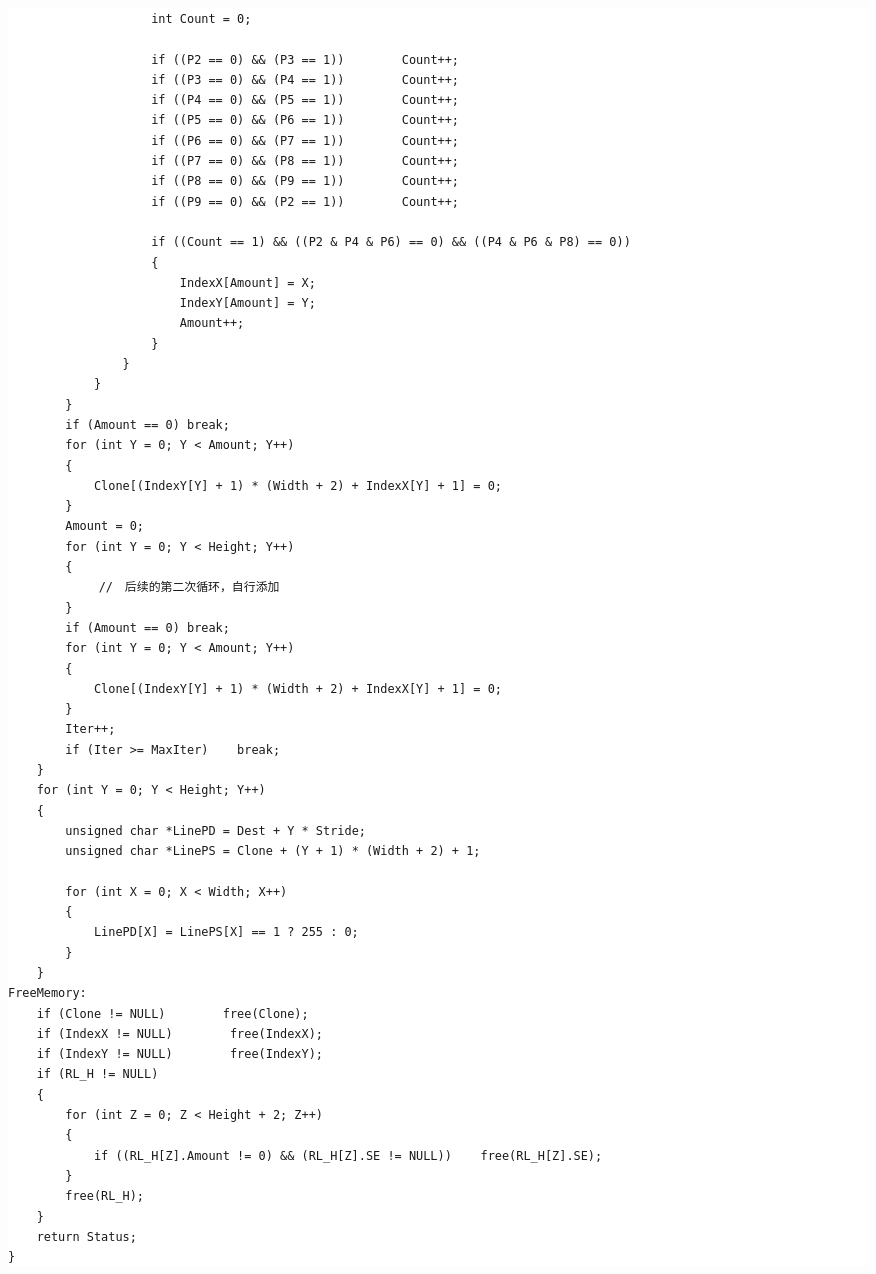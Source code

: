                         int Count = 0;
    
                        if ((P2 == 0) && (P3 == 1))        Count++;
                        if ((P3 == 0) && (P4 == 1))        Count++;
                        if ((P4 == 0) && (P5 == 1))        Count++;
                        if ((P5 == 0) && (P6 == 1))        Count++;
                        if ((P6 == 0) && (P7 == 1))        Count++;
                        if ((P7 == 0) && (P8 == 1))        Count++;
                        if ((P8 == 0) && (P9 == 1))        Count++;
                        if ((P9 == 0) && (P2 == 1))        Count++;
    
                        if ((Count == 1) && ((P2 & P4 & P6) == 0) && ((P4 & P6 & P8) == 0))
                        {
                            IndexX[Amount] = X;
                            IndexY[Amount] = Y;
                            Amount++;
                        }
                    }
                }
            }
            if (Amount == 0) break;
            for (int Y = 0; Y < Amount; Y++)
            {
                Clone[(IndexY[Y] + 1) * (Width + 2) + IndexX[Y] + 1] = 0;
            }
            Amount = 0;
            for (int Y = 0; Y < Height; Y++)
            {
               　//　后续的第二次循环，自行添加
            }
            if (Amount == 0) break;
            for (int Y = 0; Y < Amount; Y++)
            {
                Clone[(IndexY[Y] + 1) * (Width + 2) + IndexX[Y] + 1] = 0;
            }
            Iter++;
            if (Iter >= MaxIter)    break;
        }
        for (int Y = 0; Y < Height; Y++)
        {
            unsigned char *LinePD = Dest + Y * Stride;
            unsigned char *LinePS = Clone + (Y + 1) * (Width + 2) + 1;
    
            for (int X = 0; X < Width; X++)
            {
                LinePD[X] = LinePS[X] == 1 ? 255 : 0;
            }
        }
    FreeMemory:
        if (Clone != NULL)        free(Clone);
        if (IndexX != NULL)        free(IndexX);
        if (IndexY != NULL)        free(IndexY);
        if (RL_H != NULL)
        {
            for (int Z = 0; Z < Height + 2; Z++)
            {
                if ((RL_H[Z].Amount != 0) && (RL_H[Z].SE != NULL))    free(RL_H[Z].SE);
            }
            free(RL_H);
        }
        return Status;
    }
